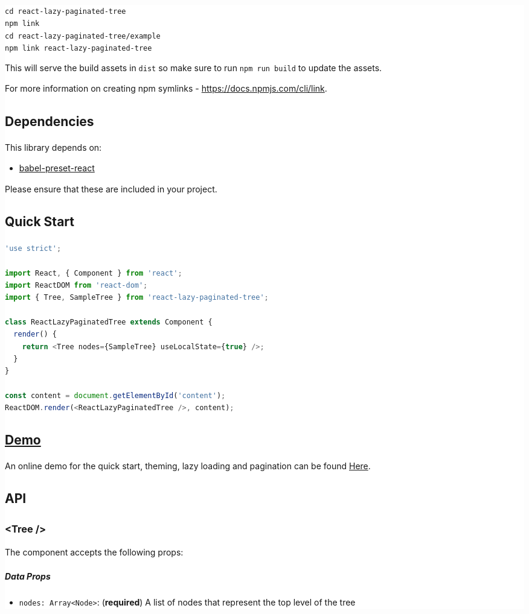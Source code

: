 ```
cd react-lazy-paginated-tree
npm link
cd react-lazy-paginated-tree/example
npm link react-lazy-paginated-tree
```

This will serve the build assets in `dist` so make sure to run `npm run build` to update the assets.

For more information on creating npm symlinks - https://docs.npmjs.com/cli/link.

## Dependencies

This library depends on:

* [babel-preset-react](https://www.npmjs.com/package/babel-preset-react)

Please ensure that these are included in your project.

## Quick Start

```javascript
'use strict';

import React, { Component } from 'react';
import ReactDOM from 'react-dom';
import { Tree, SampleTree } from 'react-lazy-paginated-tree';

class ReactLazyPaginatedTree extends Component {
  render() {
    return <Tree nodes={SampleTree} useLocalState={true} />;
  }
}

const content = document.getElementById('content');
ReactDOM.render(<ReactLazyPaginatedTree />, content);
```

## [Demo](https://boweihan.github.io/rlpt-example/)

An online demo for the quick start, theming, lazy loading and pagination can be found [Here](https://boweihan.github.io/rlpt-example/).

## API

### &lt;Tree />

The component accepts the following props:

##### Data Props

* `nodes: Array<Node>`: (**required**) A list of nodes that represent the top level of the tree
